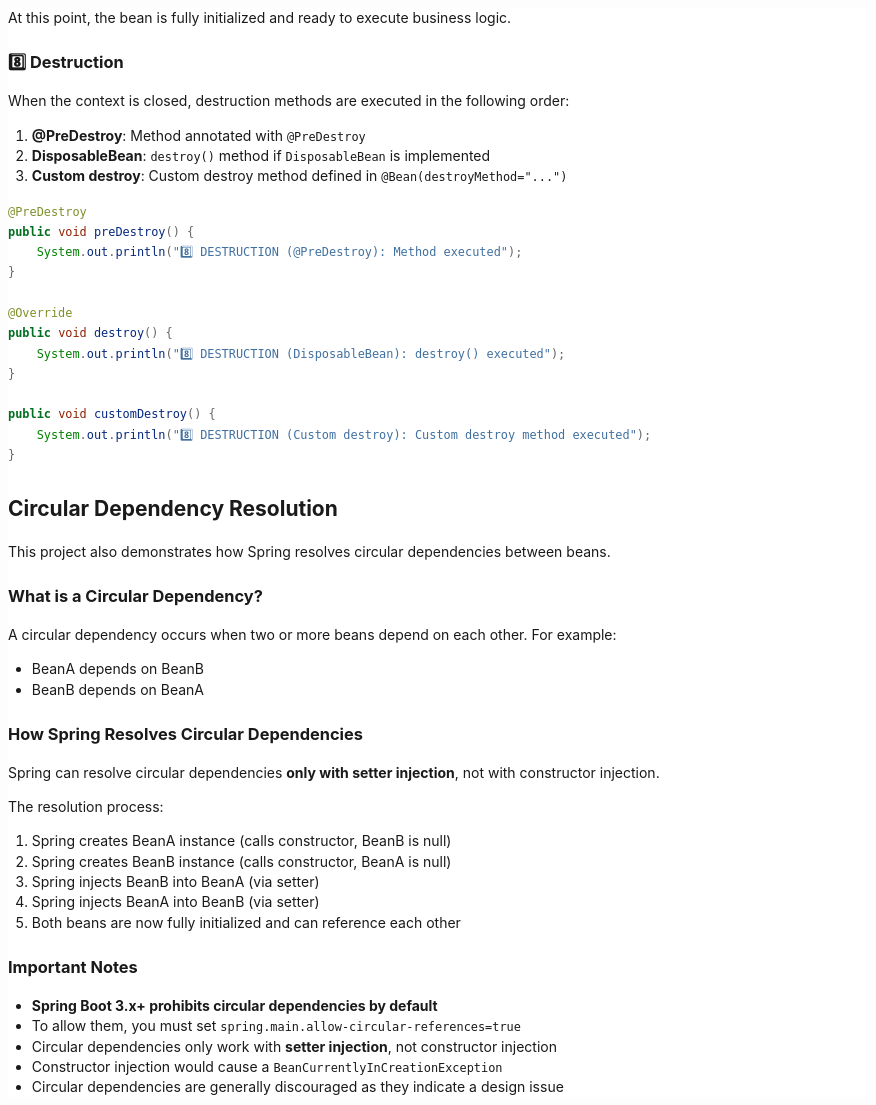 At this point, the bean is fully initialized and ready to execute business logic.

### 8️⃣ Destruction
When the context is closed, destruction methods are executed in the following order:

1. **@PreDestroy**: Method annotated with `@PreDestroy`
2. **DisposableBean**: `destroy()` method if `DisposableBean` is implemented
3. **Custom destroy**: Custom destroy method defined in `@Bean(destroyMethod="...")`

```java
@PreDestroy
public void preDestroy() {
    System.out.println("8️⃣ DESTRUCTION (@PreDestroy): Method executed");
}

@Override
public void destroy() {
    System.out.println("8️⃣ DESTRUCTION (DisposableBean): destroy() executed");
}

public void customDestroy() {
    System.out.println("8️⃣ DESTRUCTION (Custom destroy): Custom destroy method executed");
}
```

## Circular Dependency Resolution

This project also demonstrates how Spring resolves circular dependencies between beans.

### What is a Circular Dependency?

A circular dependency occurs when two or more beans depend on each other. For example:
- BeanA depends on BeanB
- BeanB depends on BeanA

### How Spring Resolves Circular Dependencies

Spring can resolve circular dependencies **only with setter injection**, not with constructor injection.

The resolution process:
1. Spring creates BeanA instance (calls constructor, BeanB is null)
2. Spring creates BeanB instance (calls constructor, BeanA is null)
3. Spring injects BeanB into BeanA (via setter)
4. Spring injects BeanA into BeanB (via setter)
5. Both beans are now fully initialized and can reference each other

### Important Notes

- **Spring Boot 3.x+ prohibits circular dependencies by default**
- To allow them, you must set `spring.main.allow-circular-references=true`
- Circular dependencies only work with **setter injection**, not constructor injection
- Constructor injection would cause a `BeanCurrentlyInCreationException`
- Circular dependencies are generally discouraged as they indicate a design issue
